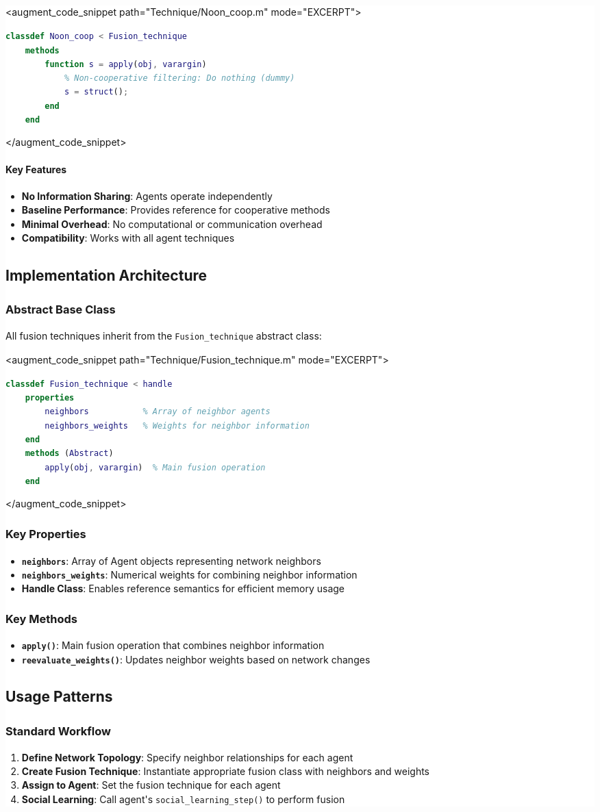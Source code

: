 <augment_code_snippet path="Technique/Noon_coop.m" mode="EXCERPT">
````matlab
classdef Noon_coop < Fusion_technique
    methods
        function s = apply(obj, varargin)
            % Non-cooperative filtering: Do nothing (dummy)
            s = struct();
        end
    end
````
</augment_code_snippet>

#### Key Features
- **No Information Sharing**: Agents operate independently
- **Baseline Performance**: Provides reference for cooperative methods
- **Minimal Overhead**: No computational or communication overhead
- **Compatibility**: Works with all agent techniques

## Implementation Architecture

### Abstract Base Class
All fusion techniques inherit from the `Fusion_technique` abstract class:

<augment_code_snippet path="Technique/Fusion_technique.m" mode="EXCERPT">
````matlab
classdef Fusion_technique < handle
    properties
        neighbors           % Array of neighbor agents
        neighbors_weights   % Weights for neighbor information
    end
    methods (Abstract)
        apply(obj, varargin)  % Main fusion operation
    end
````
</augment_code_snippet>

### Key Properties
- **`neighbors`**: Array of Agent objects representing network neighbors
- **`neighbors_weights`**: Numerical weights for combining neighbor information
- **Handle Class**: Enables reference semantics for efficient memory usage

### Key Methods
- **`apply()`**: Main fusion operation that combines neighbor information
- **`reevaluate_weights()`**: Updates neighbor weights based on network changes

## Usage Patterns

### Standard Workflow
1. **Define Network Topology**: Specify neighbor relationships for each agent
2. **Create Fusion Technique**: Instantiate appropriate fusion class with neighbors and weights
3. **Assign to Agent**: Set the fusion technique for each agent
4. **Social Learning**: Call agent's `social_learning_step()` to perform fusion
